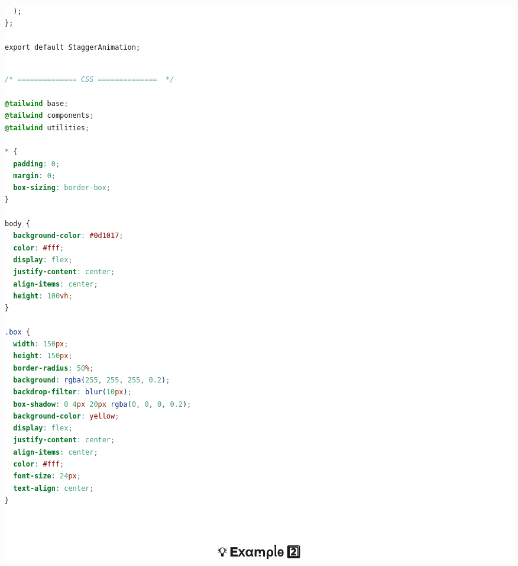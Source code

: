 ```TSX
  );
};

export default StaggerAnimation;

```

```css

/* ============== CSS ==============  */

@tailwind base;
@tailwind components;
@tailwind utilities;

* {
  padding: 0;
  margin: 0;
  box-sizing: border-box;
}

body {
  background-color: #0d1017;
  color: #fff;
  display: flex;
  justify-content: center;
  align-items: center;
  height: 100vh;
}

.box {
  width: 150px;
  height: 150px;
  border-radius: 50%;
  background: rgba(255, 255, 255, 0.2);
  backdrop-filter: blur(10px);
  box-shadow: 0 4px 20px rgba(0, 0, 0, 0.2);
  background-color: yellow;
  display: flex;
  justify-content: center;
  align-items: center;
  color: #fff;
  font-size: 24px;
  text-align: center;
}

```

</br>

<h2  align="center" > 💡 𝐄𝗑αꭑρᥣ𝖾 2️⃣ </h2>

<h1  align="center" > 
